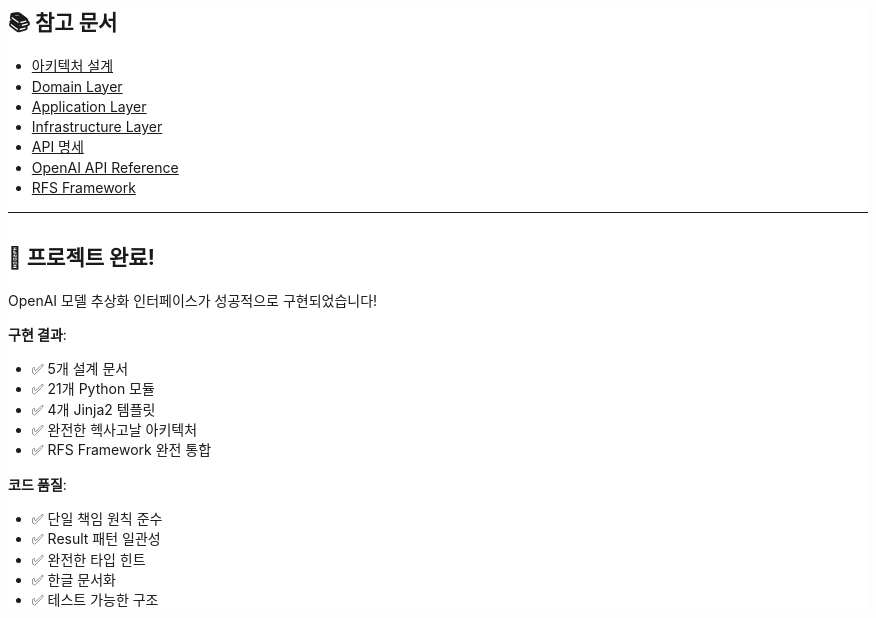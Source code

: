 ## 📚 참고 문서

- [아키텍처 설계](01-architecture.md)
- [Domain Layer](02-domain-layer.md)
- [Application Layer](03-application-layer.md)
- [Infrastructure Layer](04-infrastructure-layer.md)
- [API 명세](05-api-spec.md)
- [OpenAI API Reference](https://platform.openai.com/docs/api-reference)
- [RFS Framework](https://github.com/your-org/rfs-framework)

---

## 🎉 프로젝트 완료!

OpenAI 모델 추상화 인터페이스가 성공적으로 구현되었습니다!

**구현 결과**:
- ✅ 5개 설계 문서
- ✅ 21개 Python 모듈
- ✅ 4개 Jinja2 템플릿
- ✅ 완전한 헥사고날 아키텍처
- ✅ RFS Framework 완전 통합

**코드 품질**:
- ✅ 단일 책임 원칙 준수
- ✅ Result 패턴 일관성
- ✅ 완전한 타입 힌트
- ✅ 한글 문서화
- ✅ 테스트 가능한 구조
